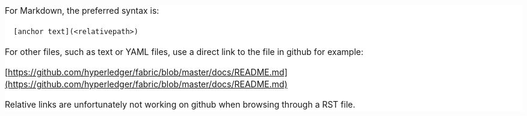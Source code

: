   For Markdown, the preferred syntax is:
  ```
    [anchor text](<relativepath>)
  ```

  For other files, such as text or YAML files, use a direct link to the file in
  github for example:

  [https://github.com/hyperledger/fabric/blob/master/docs/README.md](https://github.com/hyperledger/fabric/blob/master/docs/README.md)

  Relative links are unfortunately not working on github when browsing through a
  RST file.



